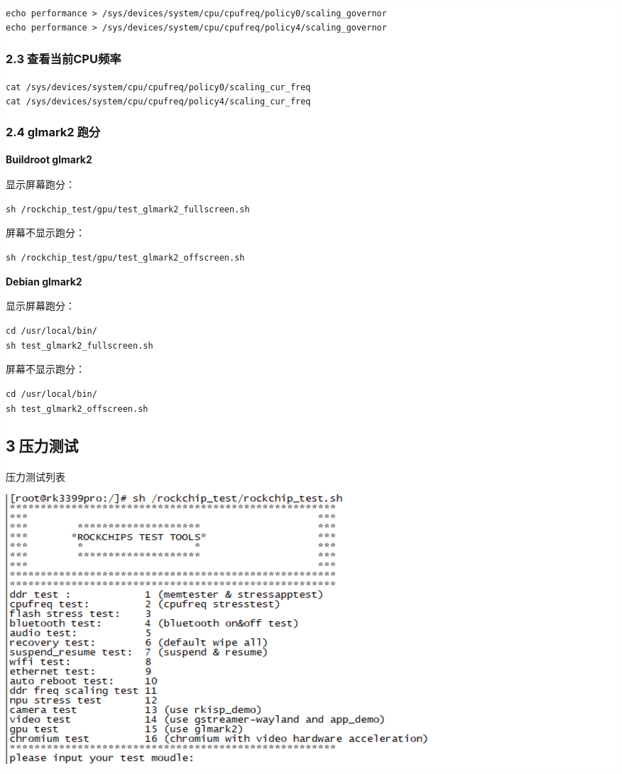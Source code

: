 ```shell
echo performance > /sys/devices/system/cpu/cpufreq/policy0/scaling_governor
echo performance > /sys/devices/system/cpu/cpufreq/policy4/scaling_governor
```

### 2.3 查看当前CPU频率

```shell
cat /sys/devices/system/cpu/cpufreq/policy0/scaling_cur_freq
cat /sys/devices/system/cpu/cpufreq/policy4/scaling_cur_freq
```

### 2.4 glmark2 跑分

**Buildroot glmark2**

显示屏幕跑分：

```shell
sh /rockchip_test/gpu/test_glmark2_fullscreen.sh
```

屏幕不显示跑分：

```shell
sh /rockchip_test/gpu/test_glmark2_offscreen.sh
```

**Debian glmark2**

显示屏幕跑分：

```shell
cd /usr/local/bin/
sh test_glmark2_fullscreen.sh
```

屏幕不显示跑分：

```shell
cd /usr/local/bin/
sh test_glmark2_offscreen.sh
```

## 3 压力测试

压力测试列表

![linux_rockchip_test](resources/linux_rockchip_test.png)
